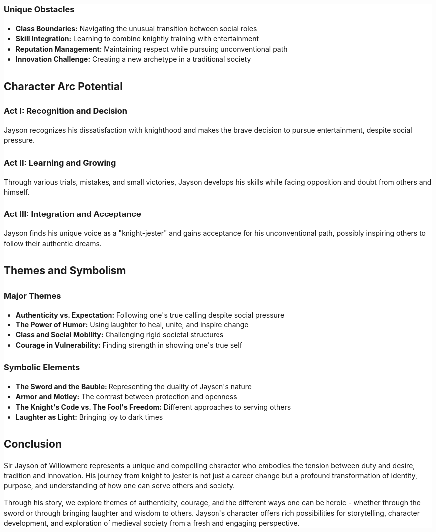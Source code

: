 ### Unique Obstacles
- **Class Boundaries:** Navigating the unusual transition between social roles
- **Skill Integration:** Learning to combine knightly training with entertainment
- **Reputation Management:** Maintaining respect while pursuing unconventional path
- **Innovation Challenge:** Creating a new archetype in a traditional society

## Character Arc Potential

### Act I: Recognition and Decision
Jayson recognizes his dissatisfaction with knighthood and makes the brave decision to pursue entertainment, despite social pressure.

### Act II: Learning and Growing
Through various trials, mistakes, and small victories, Jayson develops his skills while facing opposition and doubt from others and himself.

### Act III: Integration and Acceptance
Jayson finds his unique voice as a "knight-jester" and gains acceptance for his unconventional path, possibly inspiring others to follow their authentic dreams.

## Themes and Symbolism

### Major Themes
- **Authenticity vs. Expectation:** Following one's true calling despite social pressure
- **The Power of Humor:** Using laughter to heal, unite, and inspire change
- **Class and Social Mobility:** Challenging rigid societal structures
- **Courage in Vulnerability:** Finding strength in showing one's true self

### Symbolic Elements
- **The Sword and the Bauble:** Representing the duality of Jayson's nature
- **Armor and Motley:** The contrast between protection and openness
- **The Knight's Code vs. The Fool's Freedom:** Different approaches to serving others
- **Laughter as Light:** Bringing joy to dark times

## Conclusion

Sir Jayson of Willowmere represents a unique and compelling character who embodies the tension between duty and desire, tradition and innovation. His journey from knight to jester is not just a career change but a profound transformation of identity, purpose, and understanding of how one can serve others and society.

Through his story, we explore themes of authenticity, courage, and the different ways one can be heroic - whether through the sword or through bringing laughter and wisdom to others. Jayson's character offers rich possibilities for storytelling, character development, and exploration of medieval society from a fresh and engaging perspective.
